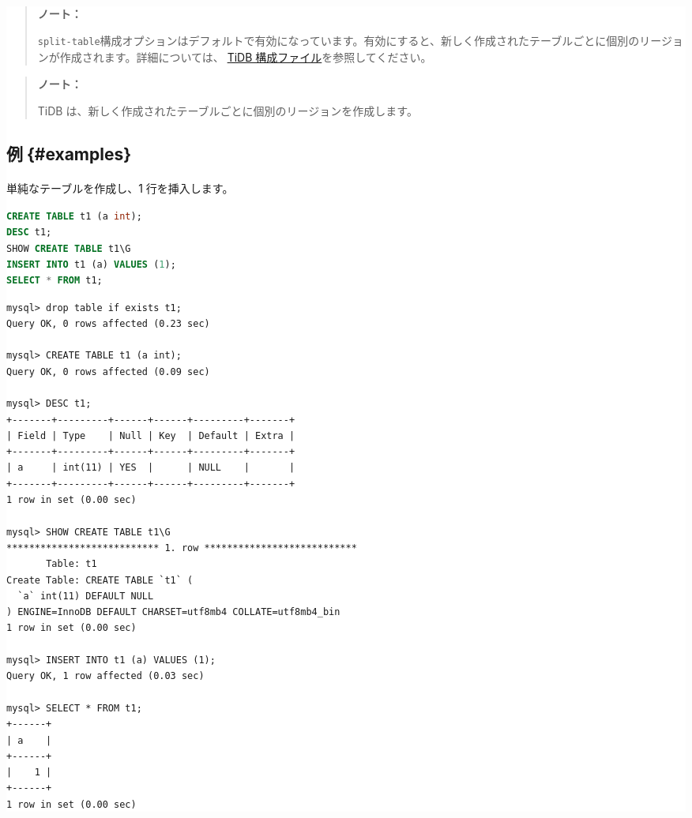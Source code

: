 > **ノート：**
>
> `split-table`構成オプションはデフォルトで有効になっています。有効にすると、新しく作成されたテーブルごとに個別のリージョンが作成されます。詳細については、 [TiDB 構成ファイル](/tidb-configuration-file.md)を参照してください。

</CustomContent>

<CustomContent platform="tidb-cloud">

> **ノート：**
>
> TiDB は、新しく作成されたテーブルごとに個別のリージョンを作成します。

</CustomContent>

## 例 {#examples}

単純なテーブルを作成し、1 行を挿入します。


```sql
CREATE TABLE t1 (a int);
DESC t1;
SHOW CREATE TABLE t1\G
INSERT INTO t1 (a) VALUES (1);
SELECT * FROM t1;
```

```
mysql> drop table if exists t1;
Query OK, 0 rows affected (0.23 sec)

mysql> CREATE TABLE t1 (a int);
Query OK, 0 rows affected (0.09 sec)

mysql> DESC t1;
+-------+---------+------+------+---------+-------+
| Field | Type    | Null | Key  | Default | Extra |
+-------+---------+------+------+---------+-------+
| a     | int(11) | YES  |      | NULL    |       |
+-------+---------+------+------+---------+-------+
1 row in set (0.00 sec)

mysql> SHOW CREATE TABLE t1\G
*************************** 1. row ***************************
       Table: t1
Create Table: CREATE TABLE `t1` (
  `a` int(11) DEFAULT NULL
) ENGINE=InnoDB DEFAULT CHARSET=utf8mb4 COLLATE=utf8mb4_bin
1 row in set (0.00 sec)

mysql> INSERT INTO t1 (a) VALUES (1);
Query OK, 1 row affected (0.03 sec)

mysql> SELECT * FROM t1;
+------+
| a    |
+------+
|    1 |
+------+
1 row in set (0.00 sec)
```
